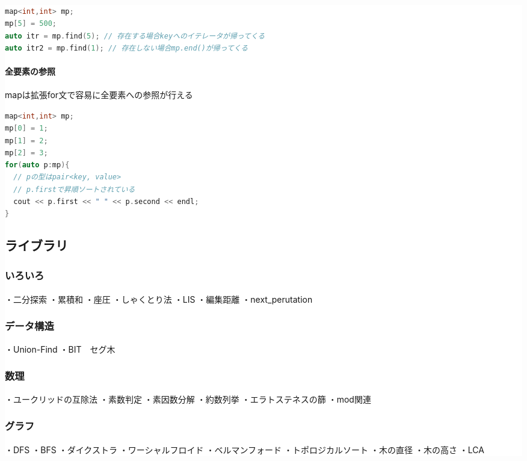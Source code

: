 ```cpp
map<int,int> mp;
mp[5] = 500;
auto itr = mp.find(5); // 存在する場合keyへのイテレータが帰ってくる
auto itr2 = mp.find(1); // 存在しない場合mp.end()が帰ってくる
```
#### 全要素の参照
mapは拡張for文で容易に全要素への参照が行える
```cpp
map<int,int> mp;
mp[0] = 1;
mp[1] = 2;
mp[2] = 3;
for(auto p:mp){
  // pの型はpair<key, value>
  // p.firstで昇順ソートされている
  cout << p.first << " " << p.second << endl;
}
```

## ライブラリ

### いろいろ
・二分探索
・累積和
・座圧
・しゃくとり法
・LIS
・編集距離
・next_perutation
### データ構造
・Union-Find
・BIT　セグ木
### 数理
・ユークリッドの互除法
・素数判定
・素因数分解
・約数列挙
・エラトステネスの篩
・mod関連
### グラフ

・DFS
・BFS
・ダイクストラ
・ワーシャルフロイド
・ベルマンフォード
・トポロジカルソート
・木の直径
・木の高さ
・LCA
